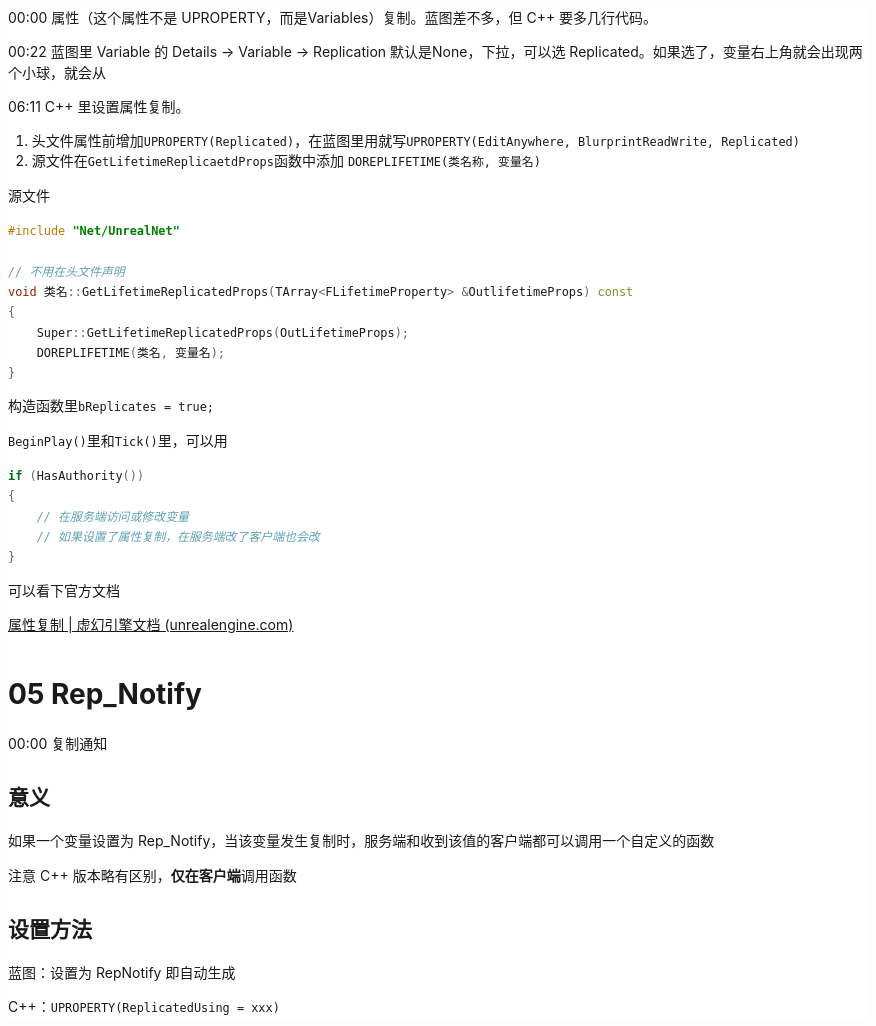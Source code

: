 00:00 属性（这个属性不是 UPROPERTY，而是Variables）复制。蓝图差不多，但 C++ 要多几行代码。

00:22 蓝图里 Variable 的 Details -> Variable -> Replication 默认是None，下拉，可以选 Replicated。如果选了，变量右上角就会出现两个小球，就会从

06:11 C++ 里设置属性复制。

1. 头文件属性前增加`UPROPERTY(Replicated)`，在蓝图里用就写`UPROPERTY(EditAnywhere, BlurprintReadWrite, Replicated)`
2. 源文件在`GetLifetimeReplicaetdProps`函数中添加 `DOREPLIFETIME(类名称, 变量名)`

源文件

```cpp
#include "Net/UnrealNet"

// 不用在头文件声明
void 类名::GetLifetimeReplicatedProps(TArray<FLifetimeProperty> &OutlifetimeProps) const 
{
    Super::GetLifetimeReplicatedProps(OutLifetimeProps);
    DOREPLIFETIME(类名, 变量名);
}
```

构造函数里`bReplicates = true;`

`BeginPlay()`里和`Tick()`里，可以用

```cpp
if (HasAuthority())
{
    // 在服务端访问或修改变量
    // 如果设置了属性复制，在服务端改了客户端也会改
}
```

可以看下官方文档

[属性复制 | 虚幻引擎文档 (unrealengine.com)](https://docs.unrealengine.com/4.26/zh-CN/InteractiveExperiences/Networking/Actors/Properties/)

# 05 Rep_Notify

00:00 复制通知

## 意义

如果一个变量设置为 Rep_Notify，当该变量发生复制时，服务端和收到该值的客户端都可以调用一个自定义的函数

注意 C++ 版本略有区别，**仅在客户端**调用函数

## 设置方法

蓝图：设置为 RepNotify 即自动生成

C++：`UPROPERTY(ReplicatedUsing = xxx)`

